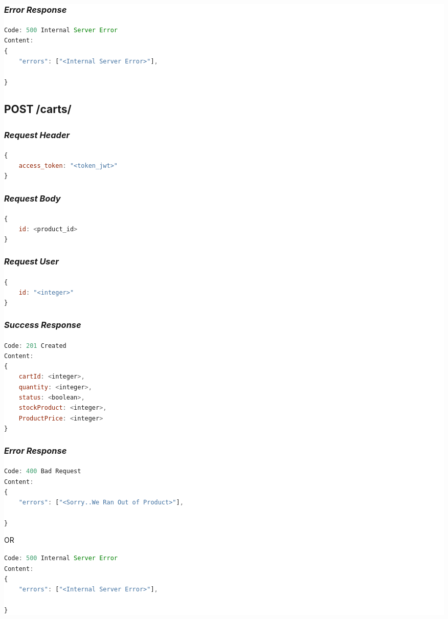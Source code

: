 ### *Error Response*
```js
Code: 500 Internal Server Error
Content:
{
    "errors": ["<Internal Server Error>"],
    
}
```


## POST /carts/
### *Request Header*

```js
{
    access_token: "<token_jwt>"
}
```
### *Request Body*

```js
{
    id: <product_id>
}
```
### *Request User*

```js
{
    id: "<integer>"
}
```

### *Success Response*
```js
Code: 201 Created
Content: 
{ 
    cartId: <integer>,
    quantity: <integer>,
    status: <boolean>,
    stockProduct: <integer>,
    ProductPrice: <integer>
}
```

### *Error Response*
```js
Code: 400 Bad Request
Content:
{
    "errors": ["<Sorry..We Ran Out of Product>"],
    
}
```
OR
```js
Code: 500 Internal Server Error
Content:
{
    "errors": ["<Internal Server Error>"],
    
}
```